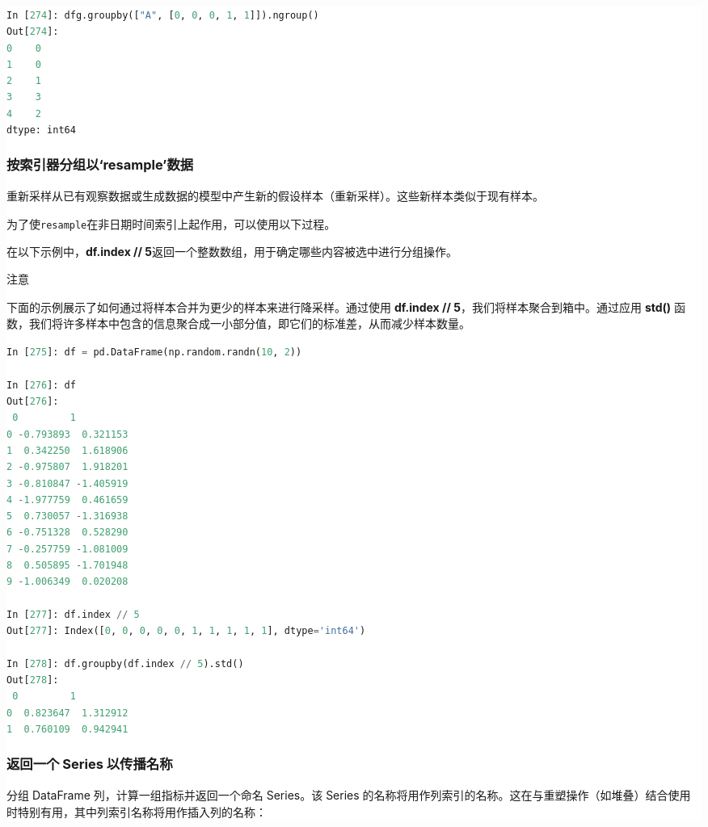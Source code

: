 ```py
In [274]: dfg.groupby(["A", [0, 0, 0, 1, 1]]).ngroup()
Out[274]: 
0    0
1    0
2    1
3    3
4    2
dtype: int64 
```

### 按索引器分组以‘resample’数据

重新采样从已有观察数据或生成数据的模型中产生新的假设样本（重新采样）。这些新样本类似于现有样本。

为了使`resample`在非日期时间索引上起作用，可以使用以下过程。

在以下示例中，**df.index // 5**返回一个整数数组，用于确定哪些内容被选中进行分组操作。

注意

下面的示例展示了如何通过将样本合并为更少的样本来进行降采样。通过使用 **df.index // 5**，我们将样本聚合到箱中。通过应用 **std()** 函数，我们将许多样本中包含的信息聚合成一小部分值，即它们的标准差，从而减少样本数量。

```py
In [275]: df = pd.DataFrame(np.random.randn(10, 2))

In [276]: df
Out[276]: 
 0         1
0 -0.793893  0.321153
1  0.342250  1.618906
2 -0.975807  1.918201
3 -0.810847 -1.405919
4 -1.977759  0.461659
5  0.730057 -1.316938
6 -0.751328  0.528290
7 -0.257759 -1.081009
8  0.505895 -1.701948
9 -1.006349  0.020208

In [277]: df.index // 5
Out[277]: Index([0, 0, 0, 0, 0, 1, 1, 1, 1, 1], dtype='int64')

In [278]: df.groupby(df.index // 5).std()
Out[278]: 
 0         1
0  0.823647  1.312912
1  0.760109  0.942941 
```

### 返回一个 Series 以传播名称

分组 DataFrame 列，计算一组指标并返回一个命名 Series。该 Series 的名称将用作列索引的名称。这在与重塑操作（如堆叠）结合使用时特别有用，其中列索引名称将用作插入列的名称：
